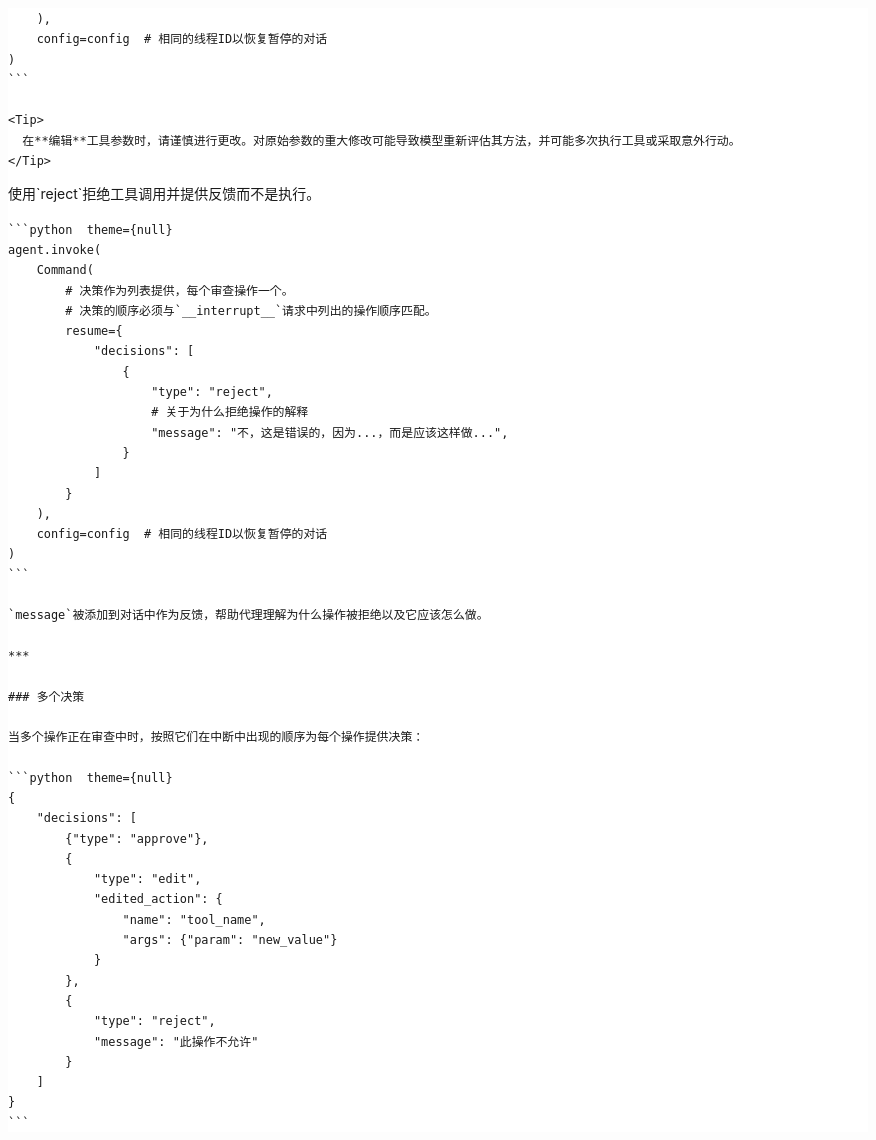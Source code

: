         ),
        config=config  # 相同的线程ID以恢复暂停的对话
    )
    ```

    <Tip>
      在**编辑**工具参数时，请谨慎进行更改。对原始参数的重大修改可能导致模型重新评估其方法，并可能多次执行工具或采取意外行动。
    </Tip>
  </Tab>

  <Tab title="❌ reject">
    使用`reject`拒绝工具调用并提供反馈而不是执行。

    ```python  theme={null}
    agent.invoke(
        Command(
            # 决策作为列表提供，每个审查操作一个。
            # 决策的顺序必须与`__interrupt__`请求中列出的操作顺序匹配。
            resume={
                "decisions": [
                    {
                        "type": "reject",
                        # 关于为什么拒绝操作的解释
                        "message": "不，这是错误的，因为...，而是应该这样做...",
                    }
                ]
            }
        ),
        config=config  # 相同的线程ID以恢复暂停的对话
    )
    ```

    `message`被添加到对话中作为反馈，帮助代理理解为什么操作被拒绝以及它应该怎么做。

    ***

    ### 多个决策

    当多个操作正在审查中时，按照它们在中断中出现的顺序为每个操作提供决策：

    ```python  theme={null}
    {
        "decisions": [
            {"type": "approve"},
            {
                "type": "edit",
                "edited_action": {
                    "name": "tool_name",
                    "args": {"param": "new_value"}
                }
            },
            {
                "type": "reject",
                "message": "此操作不允许"
            }
        ]
    }
    ```
  </Tab>
</Tabs>
